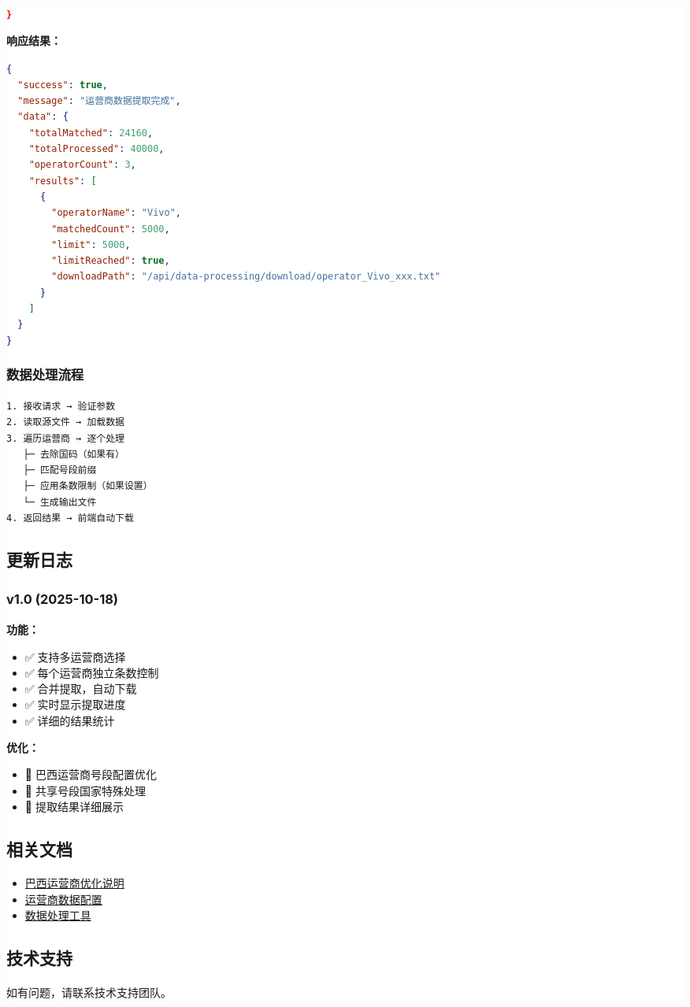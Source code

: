 ```json
}
```

**响应结果：**
```json
{
  "success": true,
  "message": "运营商数据提取完成",
  "data": {
    "totalMatched": 24160,
    "totalProcessed": 40000,
    "operatorCount": 3,
    "results": [
      {
        "operatorName": "Vivo",
        "matchedCount": 5000,
        "limit": 5000,
        "limitReached": true,
        "downloadPath": "/api/data-processing/download/operator_Vivo_xxx.txt"
      }
    ]
  }
}
```

### 数据处理流程

```
1. 接收请求 → 验证参数
2. 读取源文件 → 加载数据
3. 遍历运营商 → 逐个处理
   ├─ 去除国码（如果有）
   ├─ 匹配号段前缀
   ├─ 应用条数限制（如果设置）
   └─ 生成输出文件
4. 返回结果 → 前端自动下载
```

## 更新日志

### v1.0 (2025-10-18)

**功能：**
- ✅ 支持多运营商选择
- ✅ 每个运营商独立条数控制
- ✅ 合并提取，自动下载
- ✅ 实时显示提取进度
- ✅ 详细的结果统计

**优化：**
- 🔧 巴西运营商号段配置优化
- 🔧 共享号段国家特殊处理
- 🔧 提取结果详细展示

## 相关文档

- [巴西运营商优化说明](./BRAZIL-OPERATOR-FIX.md)
- [运营商数据配置](./src/data/operators.js)
- [数据处理工具](./backend/utils/dataProcessor.js)

## 技术支持

如有问题，请联系技术支持团队。
